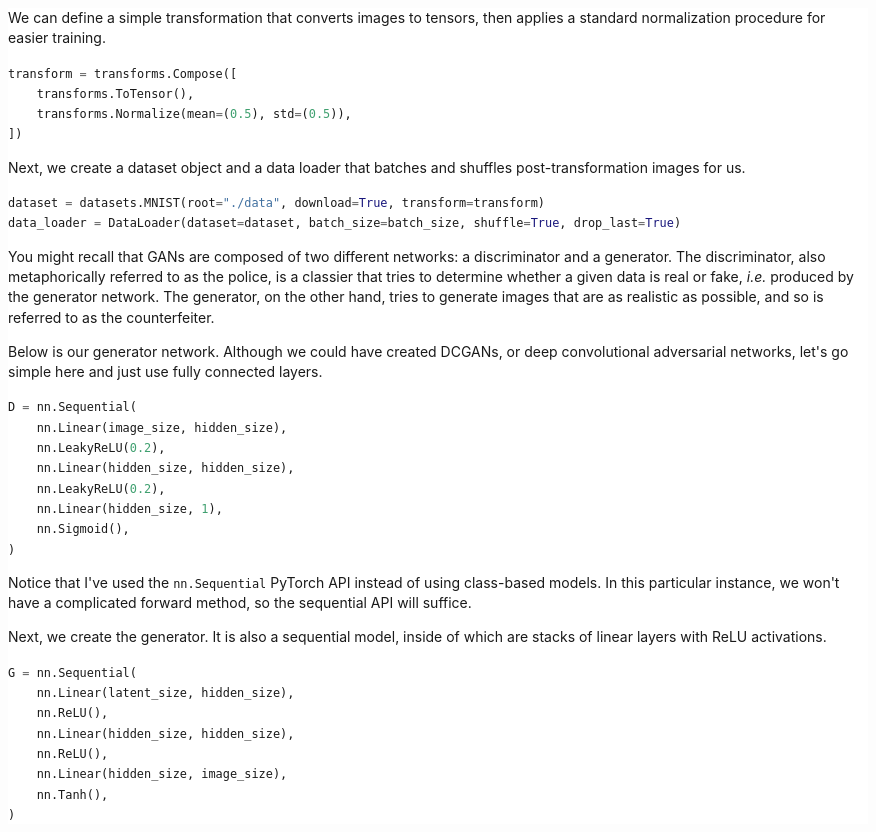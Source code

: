 We can define a simple transformation that converts images to tensors, then applies a standard normalization procedure for easier training.


```python
transform = transforms.Compose([
    transforms.ToTensor(),
    transforms.Normalize(mean=(0.5), std=(0.5)),
])
```

Next, we create a dataset object and a data loader that batches and shuffles post-transformation images for us.


```python
dataset = datasets.MNIST(root="./data", download=True, transform=transform)
data_loader = DataLoader(dataset=dataset, batch_size=batch_size, shuffle=True, drop_last=True)
```

You might recall that GANs are composed of two different networks: a discriminator and a generator. The discriminator, also metaphorically referred to as the police, is a classier that tries to determine whether a given data is real or fake, *i.e.* produced by the generator network. The generator, on the other hand, tries to generate images that are as realistic as possible, and so is referred to as the counterfeiter. 

Below is our generator network. Although we could have created DCGANs, or deep convolutional adversarial networks, let's go simple here and just use fully connected layers. 


```python
D = nn.Sequential(
    nn.Linear(image_size, hidden_size),
    nn.LeakyReLU(0.2),
    nn.Linear(hidden_size, hidden_size),
    nn.LeakyReLU(0.2),
    nn.Linear(hidden_size, 1),
    nn.Sigmoid(),
)
```

Notice that I've used the `nn.Sequential` PyTorch API instead of using class-based models. In this particular instance, we won't have a complicated forward method, so the sequential API will suffice. 

Next, we create the generator. It is also a sequential model, inside of which are stacks of linear layers with ReLU activations. 


```python
G = nn.Sequential(
    nn.Linear(latent_size, hidden_size),
    nn.ReLU(),
    nn.Linear(hidden_size, hidden_size),
    nn.ReLU(),
    nn.Linear(hidden_size, image_size),
    nn.Tanh(),
)
```
